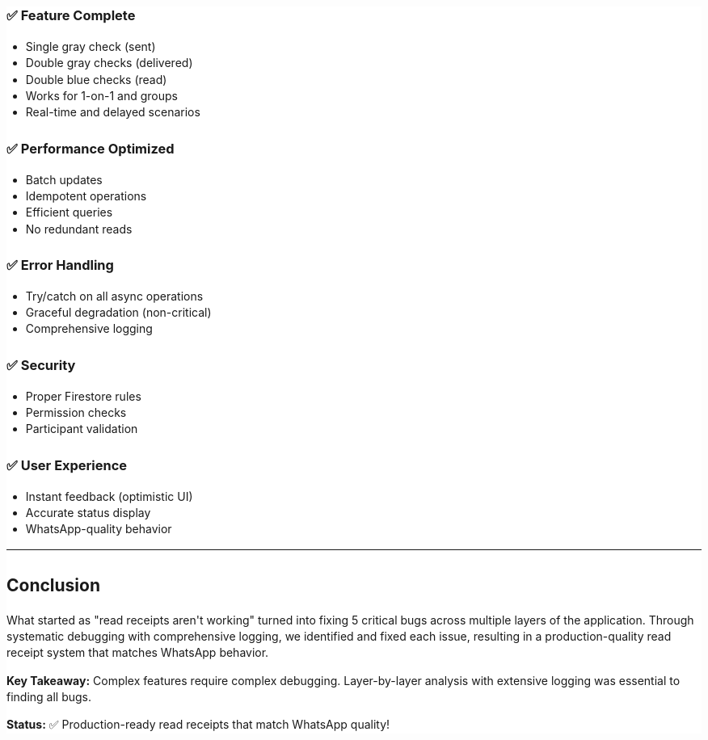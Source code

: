 ### ✅ Feature Complete
- Single gray check (sent)
- Double gray checks (delivered)
- Double blue checks (read)
- Works for 1-on-1 and groups
- Real-time and delayed scenarios

### ✅ Performance Optimized
- Batch updates
- Idempotent operations
- Efficient queries
- No redundant reads

### ✅ Error Handling
- Try/catch on all async operations
- Graceful degradation (non-critical)
- Comprehensive logging

### ✅ Security
- Proper Firestore rules
- Permission checks
- Participant validation

### ✅ User Experience
- Instant feedback (optimistic UI)
- Accurate status display
- WhatsApp-quality behavior

---

## Conclusion

What started as "read receipts aren't working" turned into fixing 5 critical bugs across multiple layers of the application. Through systematic debugging with comprehensive logging, we identified and fixed each issue, resulting in a production-quality read receipt system that matches WhatsApp behavior.

**Key Takeaway:** Complex features require complex debugging. Layer-by-layer analysis with extensive logging was essential to finding all bugs.

**Status:** ✅ Production-ready read receipts that match WhatsApp quality!

